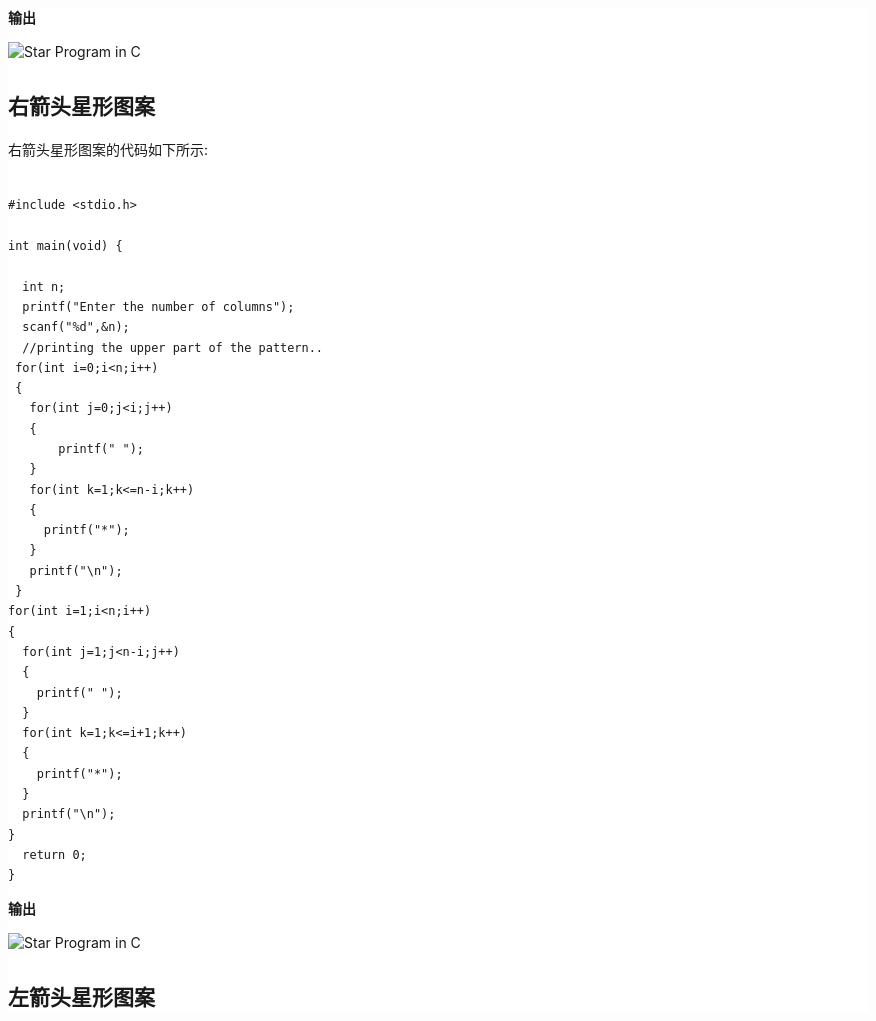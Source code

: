 **输出**

![Star Program in C](../Images/727fc504e26e7013d34c35350bf205e3.png)

## 右箭头星形图案

右箭头星形图案的代码如下所示:

```

#include <stdio.h>

int main(void) {

  int n;
  printf("Enter the number of columns");
  scanf("%d",&n);
  //printing the upper part of the pattern..
 for(int i=0;i<n;i++)
 {
   for(int j=0;j<i;j++)
   {
       printf(" ");
   }
   for(int k=1;k<=n-i;k++)
   {
     printf("*");
   }
   printf("\n");
 }
for(int i=1;i<n;i++)
{
  for(int j=1;j<n-i;j++)
  {
    printf(" ");
  }
  for(int k=1;k<=i+1;k++)
  {
    printf("*");
  }
  printf("\n");
}
  return 0;
}

```

**输出**

![Star Program in C](../Images/350687ecd485254e2e2739f64d336e78.png)

## 左箭头星形图案
